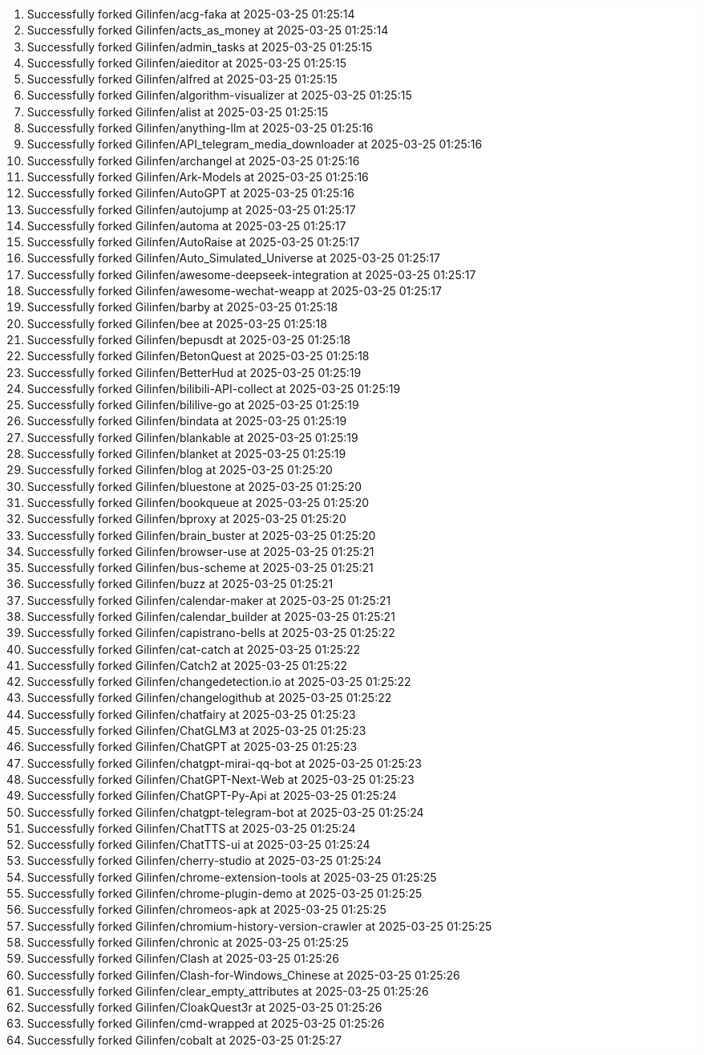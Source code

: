 1. Successfully forked Gilinfen/acg-faka at 2025-03-25 01:25:14
2. Successfully forked Gilinfen/acts_as_money at 2025-03-25 01:25:14
3. Successfully forked Gilinfen/admin_tasks at 2025-03-25 01:25:15
4. Successfully forked Gilinfen/aieditor at 2025-03-25 01:25:15
5. Successfully forked Gilinfen/alfred at 2025-03-25 01:25:15
6. Successfully forked Gilinfen/algorithm-visualizer at 2025-03-25 01:25:15
7. Successfully forked Gilinfen/alist at 2025-03-25 01:25:15
8. Successfully forked Gilinfen/anything-llm at 2025-03-25 01:25:16
9. Successfully forked Gilinfen/API_telegram_media_downloader at 2025-03-25 01:25:16
10. Successfully forked Gilinfen/archangel at 2025-03-25 01:25:16
11. Successfully forked Gilinfen/Ark-Models at 2025-03-25 01:25:16
12. Successfully forked Gilinfen/AutoGPT at 2025-03-25 01:25:16
13. Successfully forked Gilinfen/autojump at 2025-03-25 01:25:17
14. Successfully forked Gilinfen/automa at 2025-03-25 01:25:17
15. Successfully forked Gilinfen/AutoRaise at 2025-03-25 01:25:17
16. Successfully forked Gilinfen/Auto_Simulated_Universe at 2025-03-25 01:25:17
17. Successfully forked Gilinfen/awesome-deepseek-integration at 2025-03-25 01:25:17
18. Successfully forked Gilinfen/awesome-wechat-weapp at 2025-03-25 01:25:17
19. Successfully forked Gilinfen/barby at 2025-03-25 01:25:18
20. Successfully forked Gilinfen/bee at 2025-03-25 01:25:18
21. Successfully forked Gilinfen/bepusdt at 2025-03-25 01:25:18
22. Successfully forked Gilinfen/BetonQuest at 2025-03-25 01:25:18
23. Successfully forked Gilinfen/BetterHud at 2025-03-25 01:25:19
24. Successfully forked Gilinfen/bilibili-API-collect at 2025-03-25 01:25:19
25. Successfully forked Gilinfen/bililive-go at 2025-03-25 01:25:19
26. Successfully forked Gilinfen/bindata at 2025-03-25 01:25:19
27. Successfully forked Gilinfen/blankable at 2025-03-25 01:25:19
28. Successfully forked Gilinfen/blanket at 2025-03-25 01:25:19
29. Successfully forked Gilinfen/blog at 2025-03-25 01:25:20
30. Successfully forked Gilinfen/bluestone at 2025-03-25 01:25:20
31. Successfully forked Gilinfen/bookqueue at 2025-03-25 01:25:20
32. Successfully forked Gilinfen/bproxy at 2025-03-25 01:25:20
33. Successfully forked Gilinfen/brain_buster at 2025-03-25 01:25:20
34. Successfully forked Gilinfen/browser-use at 2025-03-25 01:25:21
35. Successfully forked Gilinfen/bus-scheme at 2025-03-25 01:25:21
36. Successfully forked Gilinfen/buzz at 2025-03-25 01:25:21
37. Successfully forked Gilinfen/calendar-maker at 2025-03-25 01:25:21
38. Successfully forked Gilinfen/calendar_builder at 2025-03-25 01:25:21
39. Successfully forked Gilinfen/capistrano-bells at 2025-03-25 01:25:22
40. Successfully forked Gilinfen/cat-catch at 2025-03-25 01:25:22
41. Successfully forked Gilinfen/Catch2 at 2025-03-25 01:25:22
42. Successfully forked Gilinfen/changedetection.io at 2025-03-25 01:25:22
43. Successfully forked Gilinfen/changelogithub at 2025-03-25 01:25:22
44. Successfully forked Gilinfen/chatfairy at 2025-03-25 01:25:23
45. Successfully forked Gilinfen/ChatGLM3 at 2025-03-25 01:25:23
46. Successfully forked Gilinfen/ChatGPT at 2025-03-25 01:25:23
47. Successfully forked Gilinfen/chatgpt-mirai-qq-bot at 2025-03-25 01:25:23
48. Successfully forked Gilinfen/ChatGPT-Next-Web at 2025-03-25 01:25:23
49. Successfully forked Gilinfen/ChatGPT-Py-Api at 2025-03-25 01:25:24
50. Successfully forked Gilinfen/chatgpt-telegram-bot at 2025-03-25 01:25:24
51. Successfully forked Gilinfen/ChatTTS at 2025-03-25 01:25:24
52. Successfully forked Gilinfen/ChatTTS-ui at 2025-03-25 01:25:24
53. Successfully forked Gilinfen/cherry-studio at 2025-03-25 01:25:24
54. Successfully forked Gilinfen/chrome-extension-tools at 2025-03-25 01:25:25
55. Successfully forked Gilinfen/chrome-plugin-demo at 2025-03-25 01:25:25
56. Successfully forked Gilinfen/chromeos-apk at 2025-03-25 01:25:25
57. Successfully forked Gilinfen/chromium-history-version-crawler at 2025-03-25 01:25:25
58. Successfully forked Gilinfen/chronic at 2025-03-25 01:25:25
59. Successfully forked Gilinfen/Clash at 2025-03-25 01:25:26
60. Successfully forked Gilinfen/Clash-for-Windows_Chinese at 2025-03-25 01:25:26
61. Successfully forked Gilinfen/clear_empty_attributes at 2025-03-25 01:25:26
62. Successfully forked Gilinfen/CloakQuest3r at 2025-03-25 01:25:26
63. Successfully forked Gilinfen/cmd-wrapped at 2025-03-25 01:25:26
64. Successfully forked Gilinfen/cobalt at 2025-03-25 01:25:27